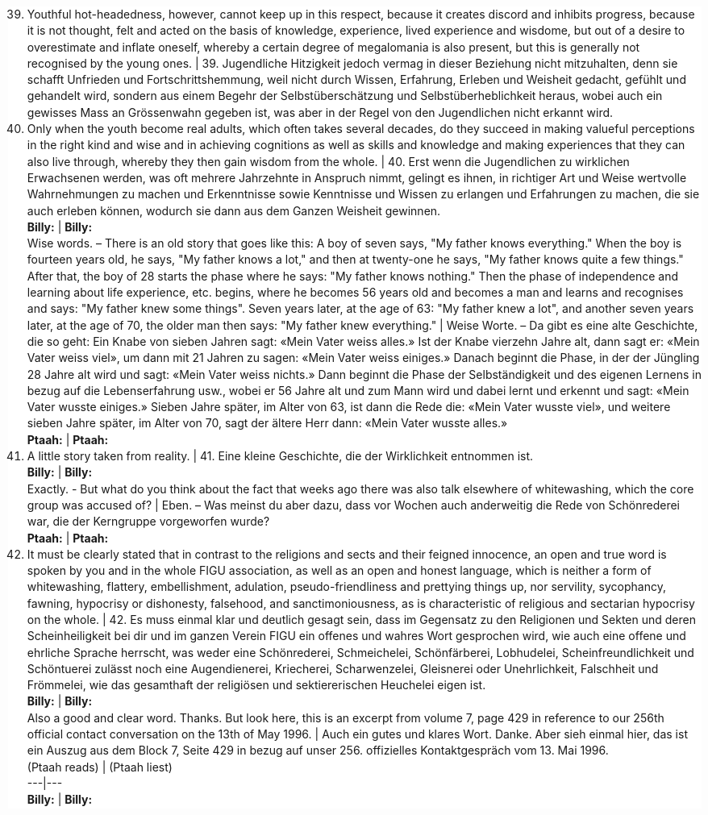 39. Youthful hot-headedness, however, cannot keep up in this respect, because it creates discord and inhibits progress, because it is not thought, felt and acted on the basis of knowledge, experience, lived experience and wisdome, but out of a desire to overestimate and inflate oneself, whereby a certain degree of megalomania is also present, but this is generally not recognised by the young ones.  | 39. Jugendliche Hitzigkeit jedoch vermag in dieser Beziehung nicht mitzuhalten, denn sie schafft Unfrieden und Fortschrittshemmung, weil nicht durch Wissen, Erfahrung, Erleben und Weisheit gedacht, gefühlt und gehandelt wird, sondern aus einem Begehr der Selbstüberschätzung und Selbstüberheblichkeit heraus, wobei auch ein gewisses Mass an Grössenwahn gegeben ist, was aber in der Regel von den Jugendlichen nicht erkannt wird.   
40. Only when the youth become real adults, which often takes several decades, do they succeed in making valueful perceptions in the right kind and wise and in achieving cognitions as well as skills and knowledge and making experiences that they can also live through, whereby they then gain wisdom from the whole.  | 40. Erst wenn die Jugendlichen zu wirklichen Erwachsenen werden, was oft mehrere Jahrzehnte in Anspruch nimmt, gelingt es ihnen, in richtiger Art und Weise wertvolle Wahrnehmungen zu machen und Erkenntnisse sowie Kenntnisse und Wissen zu erlangen und Erfahrungen zu machen, die sie auch erleben können, wodurch sie dann aus dem Ganzen Weisheit gewinnen.   
**Billy:** | **Billy:**  
Wise words. – There is an old story that goes like this: A boy of seven says, "My father knows everything." When the boy is fourteen years old, he says, "My father knows a lot," and then at twenty-one he says, "My father knows quite a few things." After that, the boy of 28 starts the phase where he says: "My father knows nothing." Then the phase of independence and learning about life experience, etc. begins, where he becomes 56 years old and becomes a man and learns and recognises and says: "My father knew some things". Seven years later, at the age of 63: "My father knew a lot", and another seven years later, at the age of 70, the older man then says: "My father knew everything."  | Weise Worte. – Da gibt es eine alte Geschichte, die so geht: Ein Knabe von sieben Jahren sagt: «Mein Vater weiss alles.» Ist der Knabe vierzehn Jahre alt, dann sagt er: «Mein Vater weiss viel», um dann mit 21 Jahren zu sagen: «Mein Vater weiss einiges.» Danach beginnt die Phase, in der der Jüngling 28 Jahre alt wird und sagt: «Mein Vater weiss nichts.» Dann beginnt die Phase der Selbständigkeit und des eigenen Lernens in bezug auf die Lebenserfahrung usw., wobei er 56 Jahre alt und zum Mann wird und dabei lernt und erkennt und sagt: «Mein Vater wusste einiges.» Sieben Jahre später, im Alter von 63, ist dann die Rede die: «Mein Vater wusste viel», und weitere sieben Jahre später, im Alter von 70, sagt der ältere Herr dann: «Mein Vater wusste alles.»   
**Ptaah:** | **Ptaah:**  
41. A little story taken from reality.  | 41. Eine kleine Geschichte, die der Wirklichkeit entnommen ist.   
**Billy:** | **Billy:**  
Exactly. - But what do you think about the fact that weeks ago there was also talk elsewhere of whitewashing, which the core group was accused of?  | Eben. – Was meinst du aber dazu, dass vor Wochen auch anderweitig die Rede von Schönrederei war, die der Kerngruppe vorgeworfen wurde?   
**Ptaah:** | **Ptaah:**  
42. It must be clearly stated that in contrast to the religions and sects and their feigned innocence, an open and true word is spoken by you and in the whole FIGU association, as well as an open and honest language, which is neither a form of whitewashing, flattery, embellishment, adulation, pseudo-friendliness and prettying things up, nor servility, sycophancy, fawning, hypocrisy or dishonesty, falsehood, and sanctimoniousness, as is characteristic of religious and sectarian hypocrisy on the whole.  | 42. Es muss einmal klar und deutlich gesagt sein, dass im Gegensatz zu den Religionen und Sekten und deren Scheinheiligkeit bei dir und im ganzen Verein FIGU ein offenes und wahres Wort gesprochen wird, wie auch eine offene und ehrliche Sprache herrscht, was weder eine Schönrederei, Schmeichelei, Schönfärberei, Lobhudelei, Scheinfreundlichkeit und Schöntuerei zulässt noch eine Augendienerei, Kriecherei, Scharwenzelei, Gleisnerei oder Unehrlichkeit, Falschheit und Frömmelei, wie das gesamthaft der religiösen und sektiererischen Heuchelei eigen ist.   
**Billy:** | **Billy:**  
Also a good and clear word. Thanks. But look here, this is an excerpt from volume 7, page 429 in reference to our 256th official contact conversation on the 13th of May 1996.  | Auch ein gutes und klares Wort. Danke. Aber sieh einmal hier, das ist ein Auszug aus dem Block 7, Seite 429 in bezug auf unser 256. offizielles Kontaktgespräch vom 13. Mai 1996.   
(Ptaah reads)  | (Ptaah liest)   
---|---  
**Billy:** | **Billy:**  
